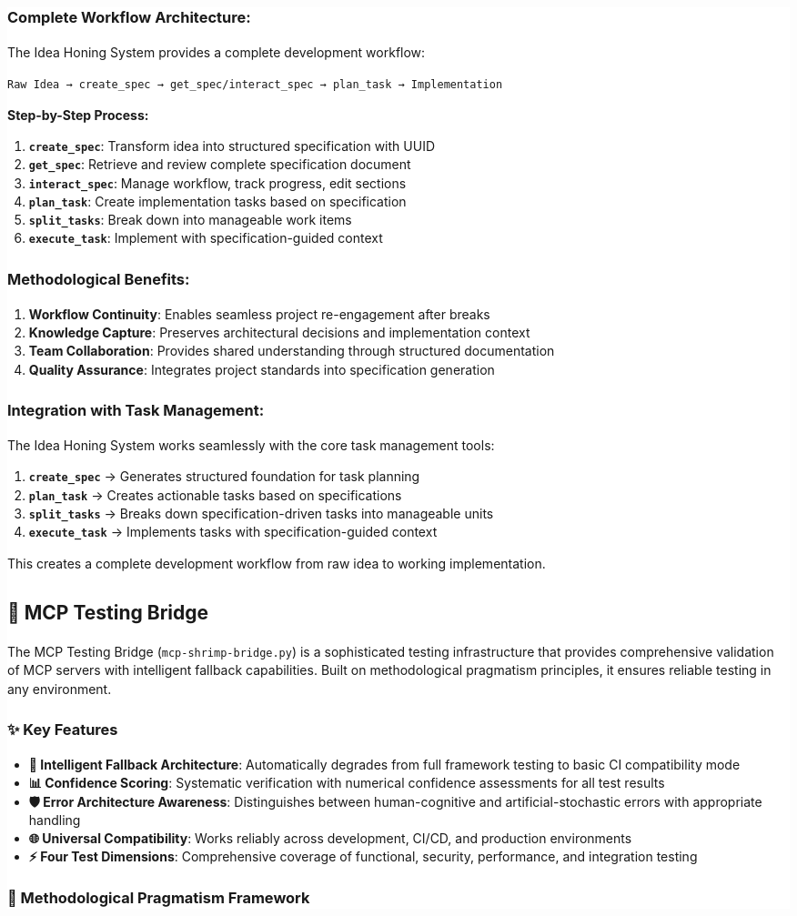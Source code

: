 ### **Complete Workflow Architecture:**

The Idea Honing System provides a complete development workflow:

```
Raw Idea → create_spec → get_spec/interact_spec → plan_task → Implementation
```

**Step-by-Step Process:**
1. **`create_spec`**: Transform idea into structured specification with UUID
2. **`get_spec`**: Retrieve and review complete specification document
3. **`interact_spec`**: Manage workflow, track progress, edit sections
4. **`plan_task`**: Create implementation tasks based on specification
5. **`split_tasks`**: Break down into manageable work items
6. **`execute_task`**: Implement with specification-guided context

### **Methodological Benefits:**

1. **Workflow Continuity**: Enables seamless project re-engagement after breaks
2. **Knowledge Capture**: Preserves architectural decisions and implementation context
3. **Team Collaboration**: Provides shared understanding through structured documentation
4. **Quality Assurance**: Integrates project standards into specification generation

### **Integration with Task Management:**

The Idea Honing System works seamlessly with the core task management tools:

1. **`create_spec`** → Generates structured foundation for task planning
2. **`plan_task`** → Creates actionable tasks based on specifications
3. **`split_tasks`** → Breaks down specification-driven tasks into manageable units
4. **`execute_task`** → Implements tasks with specification-guided context

This creates a complete development workflow from raw idea to working implementation.

## 🧪 <a id="mcp-testing-bridge"></a>MCP Testing Bridge

The MCP Testing Bridge (`mcp-shrimp-bridge.py`) is a sophisticated testing infrastructure that provides comprehensive validation of MCP servers with intelligent fallback capabilities. Built on methodological pragmatism principles, it ensures reliable testing in any environment.

### ✨ Key Features

- **🔄 Intelligent Fallback Architecture**: Automatically degrades from full framework testing to basic CI compatibility mode
- **📊 Confidence Scoring**: Systematic verification with numerical confidence assessments for all test results
- **🛡️ Error Architecture Awareness**: Distinguishes between human-cognitive and artificial-stochastic errors with appropriate handling
- **🌐 Universal Compatibility**: Works reliably across development, CI/CD, and production environments
- **⚡ Four Test Dimensions**: Comprehensive coverage of functional, security, performance, and integration testing

### 🎯 Methodological Pragmatism Framework
